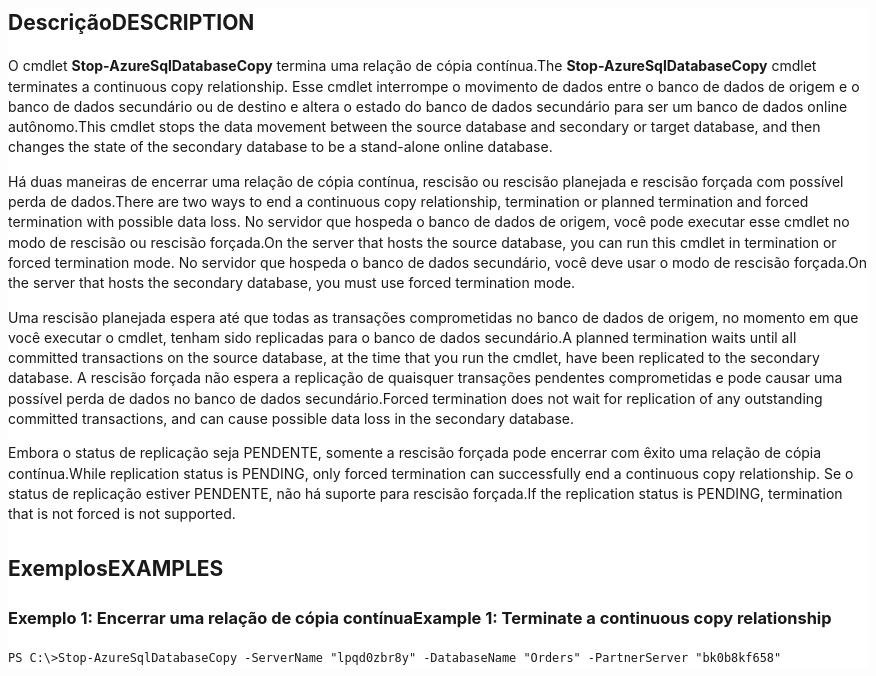 ## <span data-ttu-id="8b009-108">Descrição</span><span class="sxs-lookup"><span data-stu-id="8b009-108">DESCRIPTION</span></span>
<span data-ttu-id="8b009-109">O cmdlet **Stop-AzureSqlDatabaseCopy** termina uma relação de cópia contínua.</span><span class="sxs-lookup"><span data-stu-id="8b009-109">The **Stop-AzureSqlDatabaseCopy** cmdlet terminates a continuous copy relationship.</span></span>
<span data-ttu-id="8b009-110">Esse cmdlet interrompe o movimento de dados entre o banco de dados de origem e o banco de dados secundário ou de destino e altera o estado do banco de dados secundário para ser um banco de dados online autônomo.</span><span class="sxs-lookup"><span data-stu-id="8b009-110">This cmdlet stops the data movement between the source database and secondary or target database, and then changes the state of the secondary database to be a stand-alone online database.</span></span>

<span data-ttu-id="8b009-111">Há duas maneiras de encerrar uma relação de cópia contínua, rescisão ou rescisão planejada e rescisão forçada com possível perda de dados.</span><span class="sxs-lookup"><span data-stu-id="8b009-111">There are two ways to end a continuous copy relationship, termination or planned termination and forced termination with possible data loss.</span></span>
<span data-ttu-id="8b009-112">No servidor que hospeda o banco de dados de origem, você pode executar esse cmdlet no modo de rescisão ou rescisão forçada.</span><span class="sxs-lookup"><span data-stu-id="8b009-112">On the server that hosts the source database, you can run this cmdlet in termination or forced termination mode.</span></span>
<span data-ttu-id="8b009-113">No servidor que hospeda o banco de dados secundário, você deve usar o modo de rescisão forçada.</span><span class="sxs-lookup"><span data-stu-id="8b009-113">On the server that hosts the secondary database, you must use forced termination mode.</span></span>

<span data-ttu-id="8b009-114">Uma rescisão planejada espera até que todas as transações comprometidas no banco de dados de origem, no momento em que você executar o cmdlet, tenham sido replicadas para o banco de dados secundário.</span><span class="sxs-lookup"><span data-stu-id="8b009-114">A planned termination waits until all committed transactions on the source database, at the time that you run the cmdlet, have been replicated to the secondary database.</span></span>
<span data-ttu-id="8b009-115">A rescisão forçada não espera a replicação de quaisquer transações pendentes comprometidas e pode causar uma possível perda de dados no banco de dados secundário.</span><span class="sxs-lookup"><span data-stu-id="8b009-115">Forced termination does not wait for replication of any outstanding committed transactions, and can cause possible data loss in the secondary database.</span></span>

<span data-ttu-id="8b009-116">Embora o status de replicação seja PENDENTE, somente a rescisão forçada pode encerrar com êxito uma relação de cópia contínua.</span><span class="sxs-lookup"><span data-stu-id="8b009-116">While replication status is PENDING, only forced termination can successfully end a continuous copy relationship.</span></span>
<span data-ttu-id="8b009-117">Se o status de replicação estiver PENDENTE, não há suporte para rescisão forçada.</span><span class="sxs-lookup"><span data-stu-id="8b009-117">If the replication status is PENDING, termination that is not forced is not supported.</span></span>

## <span data-ttu-id="8b009-118">Exemplos</span><span class="sxs-lookup"><span data-stu-id="8b009-118">EXAMPLES</span></span>

### <span data-ttu-id="8b009-119">Exemplo 1: Encerrar uma relação de cópia contínua</span><span class="sxs-lookup"><span data-stu-id="8b009-119">Example 1: Terminate a continuous copy relationship</span></span>
```
PS C:\>Stop-AzureSqlDatabaseCopy -ServerName "lpqd0zbr8y" -DatabaseName "Orders" -PartnerServer "bk0b8kf658"
```
